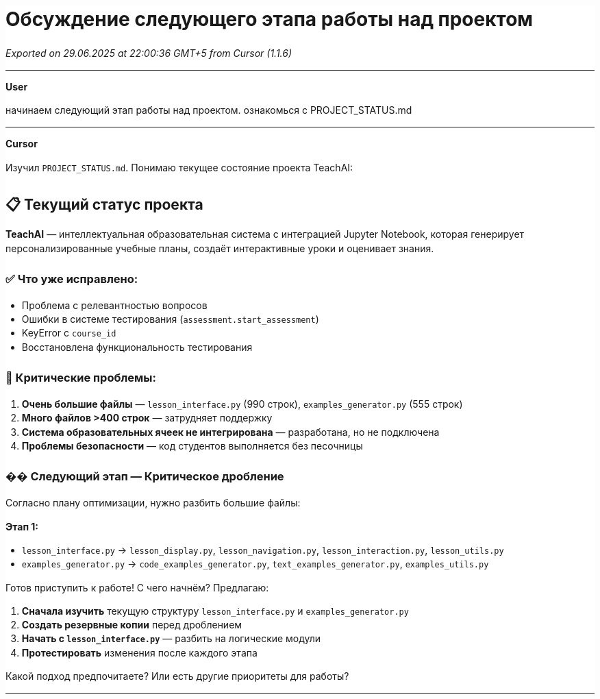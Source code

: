 # Обсуждение следующего этапа работы над проектом
_Exported on 29.06.2025 at 22:00:36 GMT+5 from Cursor (1.1.6)_

---

**User**

начинаем следующий этап работы над проектом.
ознакомься с PROJECT_STATUS.md

---

**Cursor**

Изучил `PROJECT_STATUS.md`. Понимаю текущее состояние проекта TeachAI:

## 📋 Текущий статус проекта

**TeachAI** — интеллектуальная образовательная система с интеграцией Jupyter Notebook, которая генерирует персонализированные учебные планы, создаёт интерактивные уроки и оценивает знания.

### ✅ Что уже исправлено:
- Проблема с релевантностью вопросов
- Ошибки в системе тестирования (`assessment.start_assessment`)
- KeyError с `course_id`
- Восстановлена функциональность тестирования

### 🚧 Критические проблемы:
1. **Очень большие файлы** — `lesson_interface.py` (990 строк), `examples_generator.py` (555 строк)
2. **Много файлов >400 строк** — затрудняет поддержку
3. **Система образовательных ячеек не интегрирована** — разработана, но не подключена
4. **Проблемы безопасности** — код студентов выполняется без песочницы

### �� Следующий этап — Критическое дробление

Согласно плану оптимизации, нужно разбить большие файлы:

**Этап 1:**
- `lesson_interface.py` → `lesson_display.py`, `lesson_navigation.py`, `lesson_interaction.py`, `lesson_utils.py`
- `examples_generator.py` → `code_examples_generator.py`, `text_examples_generator.py`, `examples_utils.py`

Готов приступить к работе! С чего начнём? Предлагаю:

1. **Сначала изучить** текущую структуру `lesson_interface.py` и `examples_generator.py`
2. **Создать резервные копии** перед дроблением
3. **Начать с `lesson_interface.py`** — разбить на логические модули
4. **Протестировать** изменения после каждого этапа

Какой подход предпочитаете? Или есть другие приоритеты для работы?

---
